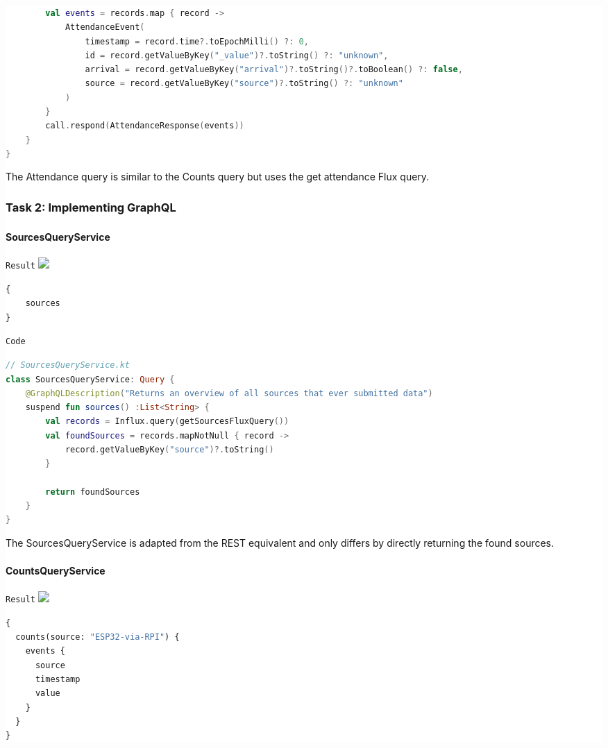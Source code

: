 ```kotlin
        val events = records.map { record ->
            AttendanceEvent(
                timestamp = record.time?.toEpochMilli() ?: 0,
                id = record.getValueByKey("_value")?.toString() ?: "unknown",
                arrival = record.getValueByKey("arrival")?.toString()?.toBoolean() ?: false,
                source = record.getValueByKey("source")?.toString() ?: "unknown"
            )
        }
        call.respond(AttendanceResponse(events))
    }
}
```
The Attendance query is similar to the Counts query but uses the get attendance Flux query.

### Task 2: Implementing GraphQL
#### SourcesQueryService
`Result`
![](img/SourcesGQL.png)
```graphql
{
    sources
}
```

`Code`
```kotlin
// SourcesQueryService.kt
class SourcesQueryService: Query {
    @GraphQLDescription("Returns an overview of all sources that ever submitted data")
    suspend fun sources() :List<String> {
        val records = Influx.query(getSourcesFluxQuery())
        val foundSources = records.mapNotNull { record ->
            record.getValueByKey("source")?.toString()
        }

        return foundSources
    }
}
```
The SourcesQueryService is adapted from the REST equivalent and only differs by directly returning the found sources.

#### CountsQueryService
`Result`
![](img/CountsQueryService.png)
```graphql
{
  counts(source: "ESP32-via-RPI") {
    events {
      source
      timestamp
      value
    }
  }
}
```
